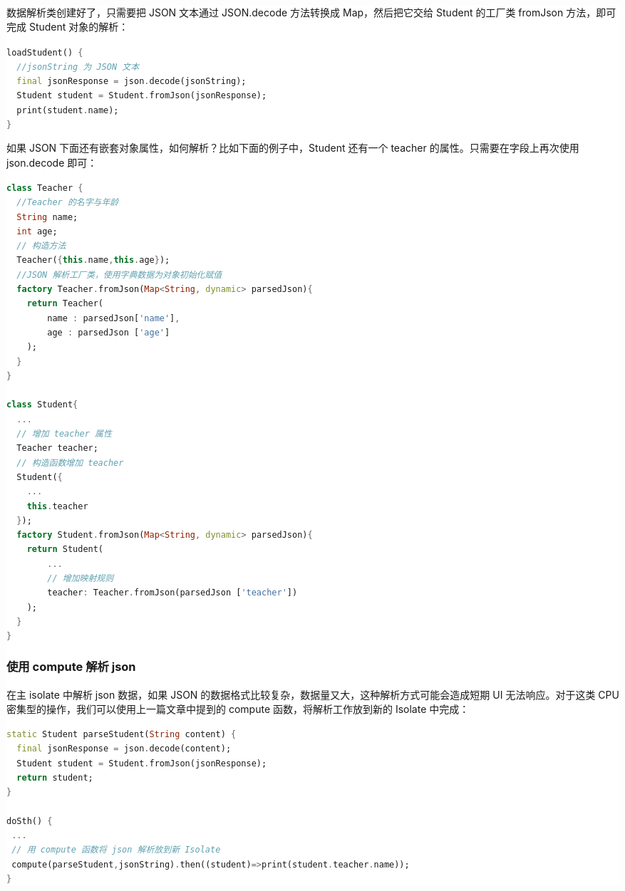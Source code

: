数据解析类创建好了，只需要把 JSON 文本通过 JSON.decode 方法转换成 Map，然后把它交给 Student 的工厂类 fromJson 方法，即可完成 Student 对象的解析：

```dart
loadStudent() {
  //jsonString 为 JSON 文本
  final jsonResponse = json.decode(jsonString);
  Student student = Student.fromJson(jsonResponse);
  print(student.name);
}
```

如果 JSON 下面还有嵌套对象属性，如何解析？比如下面的例子中，Student 还有一个 teacher 的属性。只需要在字段上再次使用 json.decode 即可：

```dart
class Teacher {
  //Teacher 的名字与年龄
  String name;
  int age;
  // 构造方法
  Teacher({this.name,this.age});
  //JSON 解析工厂类，使用字典数据为对象初始化赋值
  factory Teacher.fromJson(Map<String, dynamic> parsedJson){
    return Teacher(
        name : parsedJson['name'],
        age : parsedJson ['age']
    );
  }
}

class Student{
  ...
  // 增加 teacher 属性
  Teacher teacher;
  // 构造函数增加 teacher
  Student({
    ...
    this.teacher
  });
  factory Student.fromJson(Map<String, dynamic> parsedJson){
    return Student(
        ...
        // 增加映射规则
        teacher: Teacher.fromJson(parsedJson ['teacher'])
    );
  }
}
```

### 使用 compute 解析 json

在主 isolate 中解析 json 数据，如果 JSON 的数据格式比较复杂，数据量又大，这种解析方式可能会造成短期 UI 无法响应。对于这类 CPU 密集型的操作，我们可以使用上一篇文章中提到的 compute 函数，将解析工作放到新的 Isolate 中完成：

```dart
static Student parseStudent(String content) {
  final jsonResponse = json.decode(content);
  Student student = Student.fromJson(jsonResponse);
  return student;
}

doSth() {
 ...
 // 用 compute 函数将 json 解析放到新 Isolate
 compute(parseStudent,jsonString).then((student)=>print(student.teacher.name));
}
```
